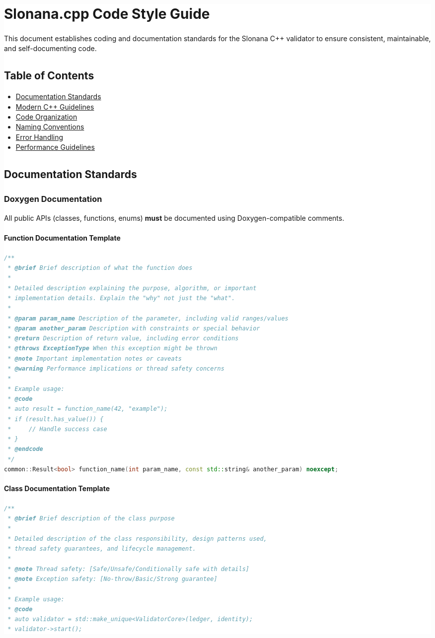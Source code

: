 # Slonana.cpp Code Style Guide

This document establishes coding and documentation standards for the Slonana C++ validator to ensure consistent, maintainable, and self-documenting code.

## Table of Contents
- [Documentation Standards](#documentation-standards)
- [Modern C++ Guidelines](#modern-c-guidelines)
- [Code Organization](#code-organization)
- [Naming Conventions](#naming-conventions)
- [Error Handling](#error-handling)
- [Performance Guidelines](#performance-guidelines)

## Documentation Standards

### Doxygen Documentation

All public APIs (classes, functions, enums) **must** be documented using Doxygen-compatible comments.

#### Function Documentation Template

```cpp
/**
 * @brief Brief description of what the function does
 * 
 * Detailed description explaining the purpose, algorithm, or important
 * implementation details. Explain the "why" not just the "what".
 * 
 * @param param_name Description of the parameter, including valid ranges/values
 * @param another_param Description with constraints or special behavior
 * @return Description of return value, including error conditions
 * @throws ExceptionType When this exception might be thrown
 * @note Important implementation notes or caveats
 * @warning Performance implications or thread safety concerns
 * 
 * Example usage:
 * @code
 * auto result = function_name(42, "example");
 * if (result.has_value()) {
 *     // Handle success case
 * }
 * @endcode
 */
common::Result<bool> function_name(int param_name, const std::string& another_param) noexcept;
```

#### Class Documentation Template

```cpp
/**
 * @brief Brief description of the class purpose
 * 
 * Detailed description of the class responsibility, design patterns used,
 * thread safety guarantees, and lifecycle management.
 * 
 * @note Thread safety: [Safe/Unsafe/Conditionally safe with details]
 * @note Exception safety: [No-throw/Basic/Strong guarantee]
 * 
 * Example usage:
 * @code
 * auto validator = std::make_unique<ValidatorCore>(ledger, identity);
 * validator->start();
```